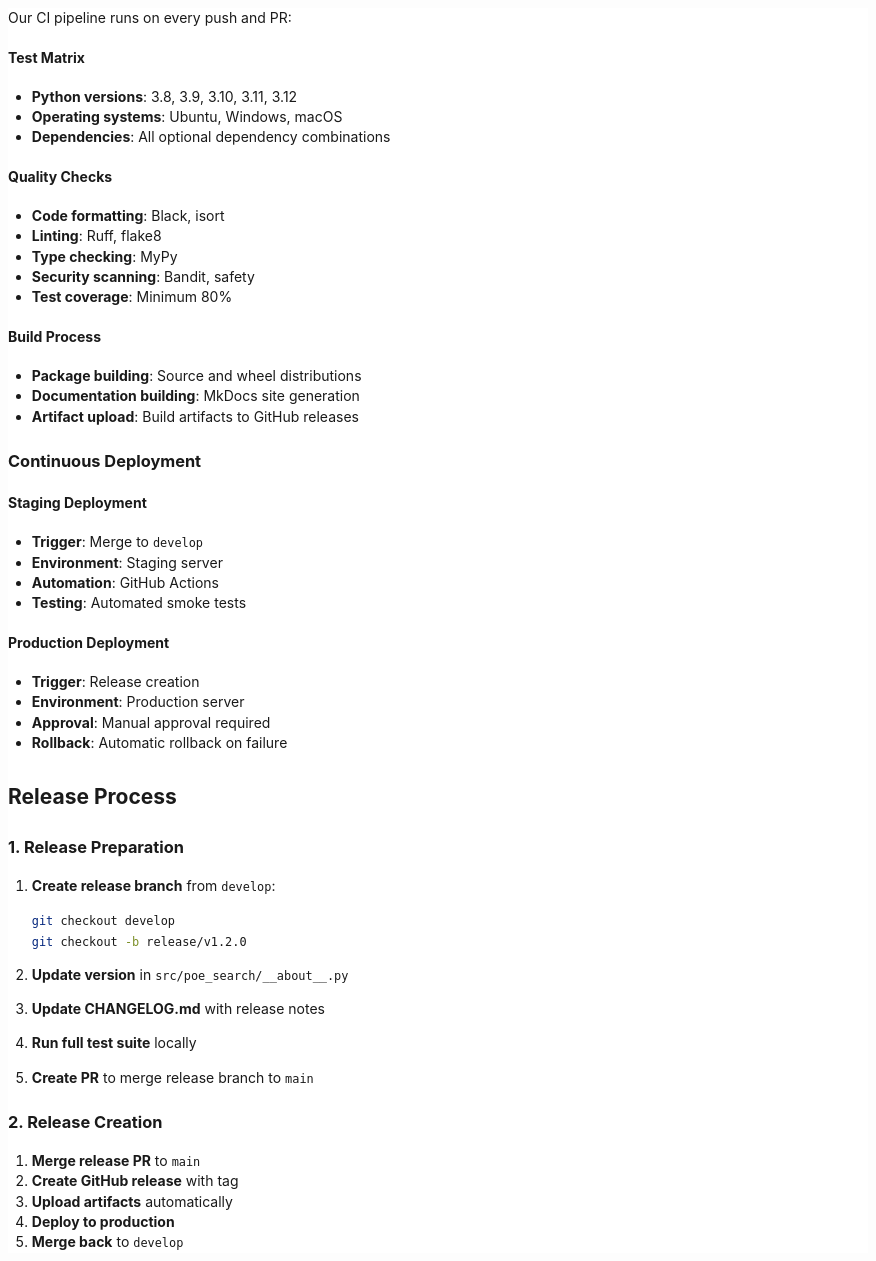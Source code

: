 Our CI pipeline runs on every push and PR:

#### Test Matrix
- **Python versions**: 3.8, 3.9, 3.10, 3.11, 3.12
- **Operating systems**: Ubuntu, Windows, macOS
- **Dependencies**: All optional dependency combinations

#### Quality Checks
- **Code formatting**: Black, isort
- **Linting**: Ruff, flake8
- **Type checking**: MyPy
- **Security scanning**: Bandit, safety
- **Test coverage**: Minimum 80%

#### Build Process
- **Package building**: Source and wheel distributions
- **Documentation building**: MkDocs site generation
- **Artifact upload**: Build artifacts to GitHub releases

### Continuous Deployment

#### Staging Deployment
- **Trigger**: Merge to `develop`
- **Environment**: Staging server
- **Automation**: GitHub Actions
- **Testing**: Automated smoke tests

#### Production Deployment
- **Trigger**: Release creation
- **Environment**: Production server
- **Approval**: Manual approval required
- **Rollback**: Automatic rollback on failure

## Release Process

### 1. Release Preparation

1. **Create release branch** from `develop`:
   ```bash
   git checkout develop
   git checkout -b release/v1.2.0
   ```

2. **Update version** in `src/poe_search/__about__.py`
3. **Update CHANGELOG.md** with release notes
4. **Run full test suite** locally
5. **Create PR** to merge release branch to `main`

### 2. Release Creation

1. **Merge release PR** to `main`
2. **Create GitHub release** with tag
3. **Upload artifacts** automatically
4. **Deploy to production**
5. **Merge back** to `develop`
